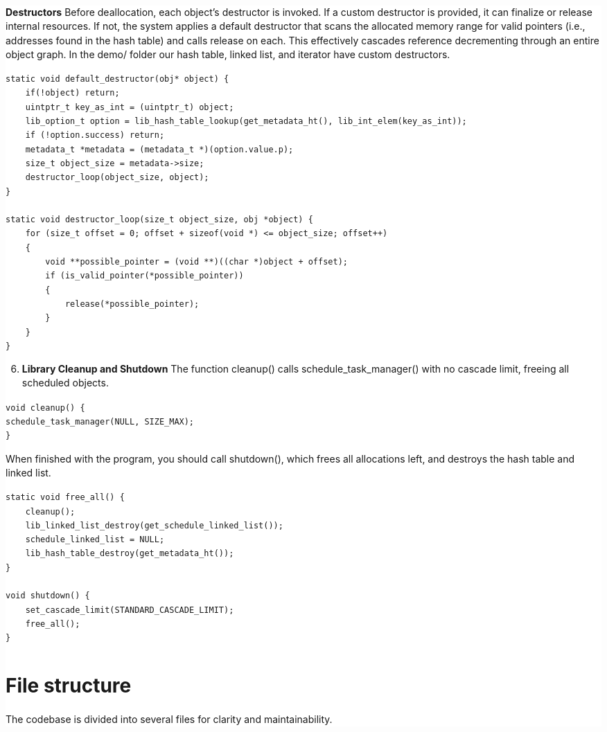 **Destructors**
Before deallocation, each object’s destructor is invoked. If a custom destructor is provided, it can finalize or release internal resources. If not, the system applies a default destructor that scans the allocated memory range for valid pointers (i.e., addresses found in the hash table) and calls release on each. This effectively cascades reference decrementing through an entire object graph. In the demo/ folder our hash table, linked list, and iterator have custom destructors.
```
static void default_destructor(obj* object) {
	if(!object) return;
	uintptr_t key_as_int = (uintptr_t) object;
	lib_option_t option = lib_hash_table_lookup(get_metadata_ht(), lib_int_elem(key_as_int));
	if (!option.success) return;
	metadata_t *metadata = (metadata_t *)(option.value.p);
	size_t object_size = metadata->size;
	destructor_loop(object_size, object);
}

static void destructor_loop(size_t object_size, obj *object) {
	for (size_t offset = 0; offset + sizeof(void *) <= object_size; offset++)
	{
    	void **possible_pointer = (void **)((char *)object + offset);
    	if (is_valid_pointer(*possible_pointer))
    	{
        	release(*possible_pointer);
    	}
	}
}
```
6. **Library Cleanup and Shutdown**
The function cleanup() calls schedule_task_manager() with no cascade limit, freeing all scheduled objects.
```
void cleanup() {
schedule_task_manager(NULL, SIZE_MAX);
}
```
When finished with the program, you should call shutdown(), which frees all allocations left, and destroys the hash table and linked list.
```
static void free_all() {
	cleanup();
	lib_linked_list_destroy(get_schedule_linked_list());
	schedule_linked_list = NULL;
	lib_hash_table_destroy(get_metadata_ht());
}

void shutdown() {
	set_cascade_limit(STANDARD_CASCADE_LIMIT);
	free_all();
}
```

# File structure
The codebase is divided into several files for clarity and maintainability.
